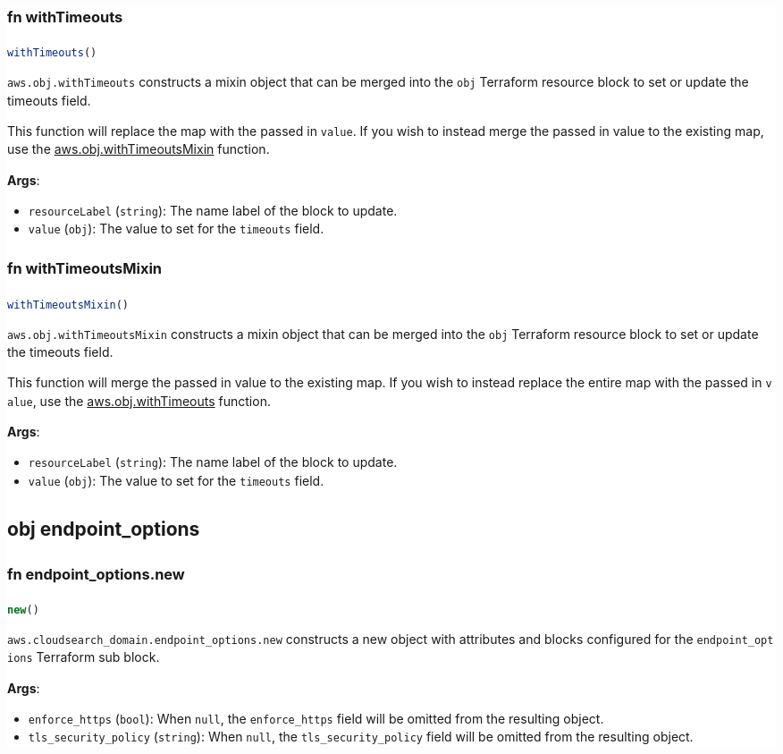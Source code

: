 
### fn withTimeouts

```ts
withTimeouts()
```

`aws.obj.withTimeouts` constructs a mixin object that can be merged into the `obj`
Terraform resource block to set or update the timeouts field.

This function will replace the map with the passed in `value`. If you wish to instead merge the
passed in value to the existing map, use the [aws.obj.withTimeoutsMixin](TODO) function.

**Args**:
  - `resourceLabel` (`string`): The name label of the block to update.
  - `value` (`obj`): The value to set for the `timeouts` field.


### fn withTimeoutsMixin

```ts
withTimeoutsMixin()
```

`aws.obj.withTimeoutsMixin` constructs a mixin object that can be merged into the `obj`
Terraform resource block to set or update the timeouts field.

This function will merge the passed in value to the existing map. If you wish
to instead replace the entire map with the passed in `value`, use the [aws.obj.withTimeouts](TODO)
function.


**Args**:
  - `resourceLabel` (`string`): The name label of the block to update.
  - `value` (`obj`): The value to set for the `timeouts` field.


## obj endpoint_options



### fn endpoint_options.new

```ts
new()
```


`aws.cloudsearch_domain.endpoint_options.new` constructs a new object with attributes and blocks configured for the `endpoint_options`
Terraform sub block.



**Args**:
  - `enforce_https` (`bool`):  When `null`, the `enforce_https` field will be omitted from the resulting object.
  - `tls_security_policy` (`string`):  When `null`, the `tls_security_policy` field will be omitted from the resulting object.
